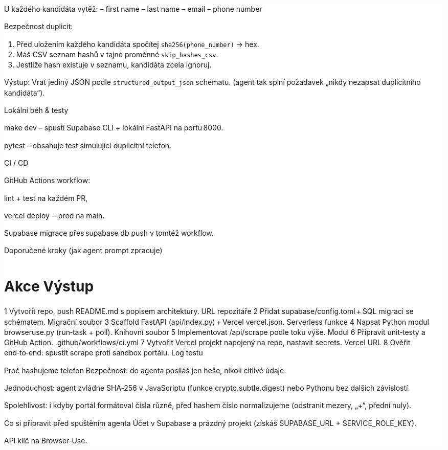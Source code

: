 U každého kandidáta vytěž:
  – first name
  – last name
  – email
  – phone number

Bezpečnost duplicit:
  1. Před uložením každého kandidáta spočítej
     `sha256(phone_number)` → hex.
  2. Máš CSV seznam hashů v tajné proměnné `skip_hashes_csv`.
  3. Jestliže hash existuje v seznamu, kandidáta zcela ignoruj.

Výstup:
  Vrať jediný JSON podle `structured_output_json` schématu.
(agent tak splní požadavek „nikdy nezapsat duplicitního kandidáta“).

Lokální běh & testy

make dev – spustí Supabase CLI + lokální FastAPI na portu 8000.

pytest – obsahuje test simulující duplicitní telefon.

CI / CD

GitHub Actions workflow:

lint + test na každém PR,

vercel deploy --prod na main.

Supabase migrace přes supabase db push v tomtéž workflow.

Doporučené kroky (jak agent prompt zpracuje)
#	Akce	Výstup
1	Vytvořit repo, push README.md s popisem architektury.	URL repozitáře
2	Přidat supabase/config.toml + SQL migraci se schématem.	Migrační soubor
3	Scaffold FastAPI (api/index.py) + Vercel vercel.json.	Serverless funkce
4	Napsat Python modul browseruse.py (run‑task + poll).	Knihovní soubor
5	Implementovat /api/scrape podle toku výše.	Modul
6	Připravit unit‑testy a GitHub Action.	.github/workflows/ci.yml
7	Vytvořit Vercel projekt napojený na repo, nastavit secrets.	Vercel URL
8	Ověřit end‑to‑end: spustit scrape proti sandbox portálu.	Log testu

Proč hashujeme telefon
Bezpečnost: do agenta posíláš jen heše, nikoli citlivé údaje.

Jednoduchost: agent zvládne SHA‑256 v JavaScriptu (funkce crypto.subtle.digest) nebo Pythonu bez dalších závislostí.

Spolehlivost: i kdyby portál formátoval čísla různě, před hashem číslo normalizujeme (odstranit mezery, „+“, přední nuly).

Co si připravit před spuštěním agenta
Účet v Supabase a prázdný projekt (získáš SUPABASE_URL + SERVICE_ROLE_KEY).

API klíč na Browser‑Use.
